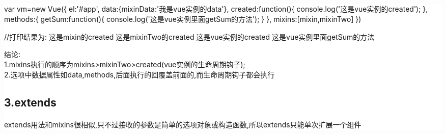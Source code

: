   <span class="hljs-keyword">var</span> vm=<span class="hljs-keyword">new</span> Vue({
    <span class="hljs-attr">el</span>:<span class="hljs-string">&apos;#app&apos;</span>,
    <span class="hljs-attr">data</span>:{<span class="hljs-attr">mixinData</span>:<span class="hljs-string">&apos;&#x6211;&#x662F;vue&#x5B9E;&#x4F8B;&#x7684;data&apos;</span>},
    <span class="hljs-attr">created</span>:<span class="hljs-function"><span class="hljs-keyword">function</span>(<span class="hljs-params"></span>)</span>{
      <span class="hljs-built_in">console</span>.log(<span class="hljs-string">&apos;&#x8FD9;&#x662F;vue&#x5B9E;&#x4F8B;&#x7684;created&apos;</span>);
    },
    <span class="hljs-attr">methods</span>:{
      <span class="hljs-attr">getSum</span>:<span class="hljs-function"><span class="hljs-keyword">function</span>(<span class="hljs-params"></span>)</span>{
        <span class="hljs-built_in">console</span>.log(<span class="hljs-string">&apos;&#x8FD9;&#x662F;vue&#x5B9E;&#x4F8B;&#x91CC;&#x9762;getSum&#x7684;&#x65B9;&#x6CD5;&apos;</span>);
      }
    },
    <span class="hljs-attr">mixins</span>:[mixin,mixinTwo]
  })
  
  <span class="hljs-comment">//&#x6253;&#x5370;&#x7ED3;&#x679C;&#x4E3A;:</span>
  &#x8FD9;&#x662F;mixin&#x7684;created
  &#x8FD9;&#x662F;mixinTwo&#x7684;created
  &#x8FD9;&#x662F;vue&#x5B9E;&#x4F8B;&#x7684;created
  &#x8FD9;&#x662F;vue&#x5B9E;&#x4F8B;&#x91CC;&#x9762;getSum&#x7684;&#x65B9;&#x6CD5;</code></pre><p>&#x7ED3;&#x8BBA;:<br>1.mixins&#x6267;&#x884C;&#x7684;&#x987A;&#x5E8F;&#x4E3A;mixins&gt;mixinTwo&gt;created(vue&#x5B9E;&#x4F8B;&#x7684;&#x751F;&#x547D;&#x5468;&#x671F;&#x94A9;&#x5B50;);<br>2.&#x9009;&#x9879;&#x4E2D;&#x6570;&#x636E;&#x5C5E;&#x6027;&#x5982;data,methods,&#x540E;&#x9762;&#x6267;&#x884C;&#x7684;&#x56DE;&#x8986;&#x76D6;&#x524D;&#x9762;&#x7684;,&#x800C;&#x751F;&#x547D;&#x5468;&#x671F;&#x94A9;&#x5B50;&#x90FD;&#x4F1A;&#x6267;&#x884C;</p><h2 id="articleHeader4">3.extends</h2><p>extends&#x7528;&#x6CD5;&#x548C;mixins&#x5F88;&#x76F8;&#x4F3C;,&#x53EA;&#x4E0D;&#x8FC7;&#x63A5;&#x6536;&#x7684;&#x53C2;&#x6570;&#x662F;&#x7B80;&#x5355;&#x7684;&#x9009;&#x9879;&#x5BF9;&#x8C61;&#x6216;&#x6784;&#x9020;&#x51FD;&#x6570;,&#x6240;&#x4EE5;extends&#x53EA;&#x80FD;&#x5355;&#x6B21;&#x6269;&#x5C55;&#x4E00;&#x4E2A;&#x7EC4;&#x4EF6;</p><div class="widget-codetool" style="display:none"><div class="widget-codetool--inner"><span class="selectCode code-tool" data-toggle="tooltip" data-placement="top" title="" data-original-title="&#x5168;&#x9009;"></span> <span type="button" class="copyCode code-tool" data-toggle="tooltip" data-placement="top" data-clipboard-text="var extend={
    data:{extendData:&apos;&#x6211;&#x662F;extend&#x7684;data&apos;},
    created:function(){
      console.log(&apos;&#x8FD9;&#x662F;extend&#x7684;created&apos;);
    },
    methods:{
      getSum:function(){
        console.log(&apos;&#x8FD9;&#x662F;extend&#x7684;getSum&#x91CC;&#x9762;&#x7684;&#x65B9;&#x6CD5;&apos;);
      }
    }
  }

  var mixin={
    data:{mixinData:&apos;&#x6211;&#x662F;mixin&#x7684;data&apos;},
    created:function(){
      console.log(&apos;&#x8FD9;&#x662F;mixin&#x7684;created&apos;);
    },
    methods:{
      getSum:function(){
        console.log(&apos;&#x8FD9;&#x662F;mixin&#x7684;getSum&#x91CC;&#x9762;&#x7684;&#x65B9;&#x6CD5;&apos;);
      }
    }
  }
  